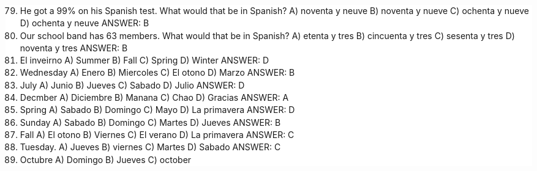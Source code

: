 79. He got a 99% on his Spanish test. What would that be in Spanish?
A) noventa y neuve
B) noventa y nueve
C) ochenta y nueve
D) ochenta y neuve
ANSWER: B
80. Our school band has 63 members. What would that be in Spanish?
A) etenta y tres
B) cincuenta y tres
C) sesenta y tres
D) noventa y tres
ANSWER: B
81. El inveirno
A) Summer
B) Fall
C) Spring
D) Winter
ANSWER: D
82. Wednesday
A) Enero
B) Miercoles
C) El otono
D) Marzo
ANSWER: B
83. July
A) Junio
B) Jueves
C) Sabado
D) Julio
ANSWER: D
84. Decmber
A) Diciembre
B) Manana
C) Chao
D) Gracias
ANSWER: A
85. Spring
A) Sabado
B) Domingo
C) Mayo
D) La primavera
ANSWER: D
86. Sunday
A) Sabado
B) Domingo
C) Martes
D) Jueves
ANSWER: B
87. Fall
A) El otono
B) Viernes
C) El verano
D) La primavera
ANSWER: C
88. Tuesday.
A) Jueves
B) viernes
C) Martes
D) Sabado
ANSWER: C
89. Octubre
A) Domingo
B) Jueves
C) october